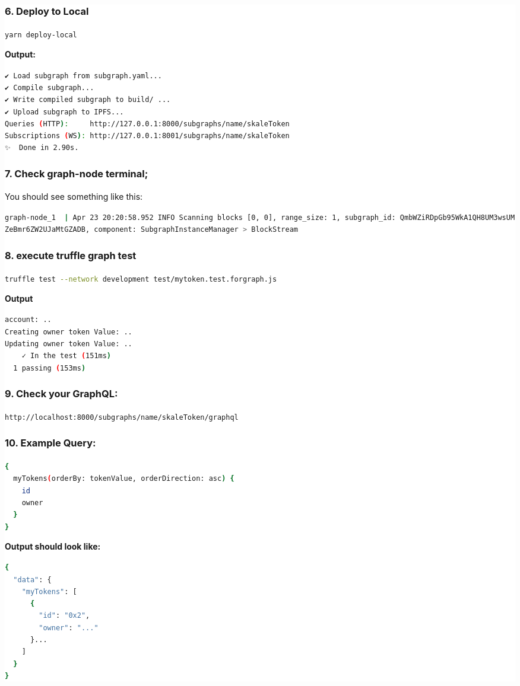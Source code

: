 ### 6. Deploy to Local
```bash
yarn deploy-local
```

**Output:**
```bash
✔ Load subgraph from subgraph.yaml...
✔ Compile subgraph...
✔ Write compiled subgraph to build/ ...
✔ Upload subgraph to IPFS...
Queries (HTTP):     http://127.0.0.1:8000/subgraphs/name/skaleToken
Subscriptions (WS): http://127.0.0.1:8001/subgraphs/name/skaleToken
✨  Done in 2.90s.
```

### 7. Check graph-node terminal;
You should see something like this:

```bash
graph-node_1  | Apr 23 20:20:58.952 INFO Scanning blocks [0, 0], range_size: 1, subgraph_id: QmbWZiRDpGb95WkA1QH8UM3wsUMZeBmr6ZW2UJaMtGZADB, component: SubgraphInstanceManager > BlockStream
```

### 8. execute truffle graph test
```bash
truffle test --network development test/mytoken.test.forgraph.js
```

**Output**
```bash
account: ..
Creating owner token Value: ..
Updating owner token Value: ..
    ✓ In the test (151ms)
  1 passing (153ms)
```

### 9. Check your GraphQL:

```bash
http://localhost:8000/subgraphs/name/skaleToken/graphql
```

### 10. Example Query:
```bash
{
  myTokens(orderBy: tokenValue, orderDirection: asc) {
    id
    owner
  }
}
```
**Output should look like:**
```bash
{
  "data": {
    "myTokens": [
      {
        "id": "0x2",
        "owner": "..."
      }...
    ]
  }
}
```
